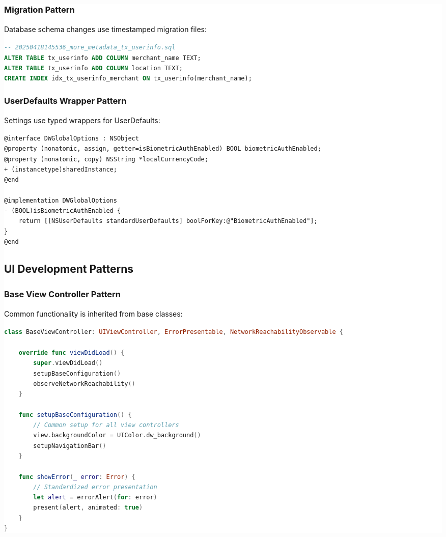 ### Migration Pattern
Database schema changes use timestamped migration files:

```sql
-- 20250418145536_more_metadata_tx_userinfo.sql
ALTER TABLE tx_userinfo ADD COLUMN merchant_name TEXT;
ALTER TABLE tx_userinfo ADD COLUMN location TEXT;
CREATE INDEX idx_tx_userinfo_merchant ON tx_userinfo(merchant_name);
```

### UserDefaults Wrapper Pattern
Settings use typed wrappers for UserDefaults:

```objc
@interface DWGlobalOptions : NSObject
@property (nonatomic, assign, getter=isBiometricAuthEnabled) BOOL biometricAuthEnabled;
@property (nonatomic, copy) NSString *localCurrencyCode;
+ (instancetype)sharedInstance;
@end

@implementation DWGlobalOptions
- (BOOL)isBiometricAuthEnabled {
    return [[NSUserDefaults standardUserDefaults] boolForKey:@"BiometricAuthEnabled"];
}
@end
```

## UI Development Patterns

### Base View Controller Pattern
Common functionality is inherited from base classes:

```swift
class BaseViewController: UIViewController, ErrorPresentable, NetworkReachabilityObservable {
    
    override func viewDidLoad() {
        super.viewDidLoad()
        setupBaseConfiguration()
        observeNetworkReachability()
    }
    
    func setupBaseConfiguration() {
        // Common setup for all view controllers
        view.backgroundColor = UIColor.dw_background()
        setupNavigationBar()
    }
    
    func showError(_ error: Error) {
        // Standardized error presentation
        let alert = errorAlert(for: error)
        present(alert, animated: true)
    }
}
```

